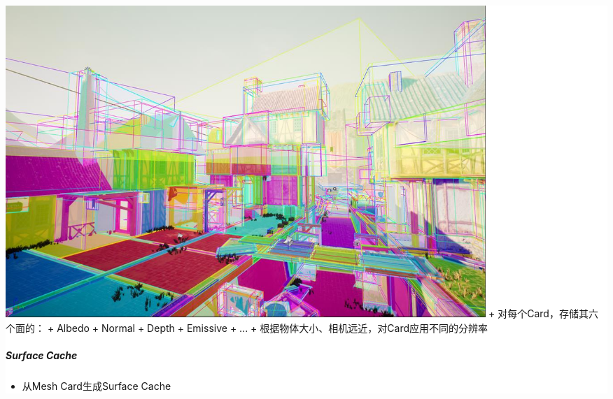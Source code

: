   <img src="/images/games104/L21_MeshCardScene.jpg" alt="L21_MeshCardScene" style="zoom: 67%;" />
+ 对每个Card，存储其六个面的：
  + Albedo
  + Normal
  + Depth
  + Emissive
  + ...
+ 根据物体大小、相机远近，对Card应用不同的分辨率

##### Surface Cache

+ 从Mesh Card生成Surface Cache